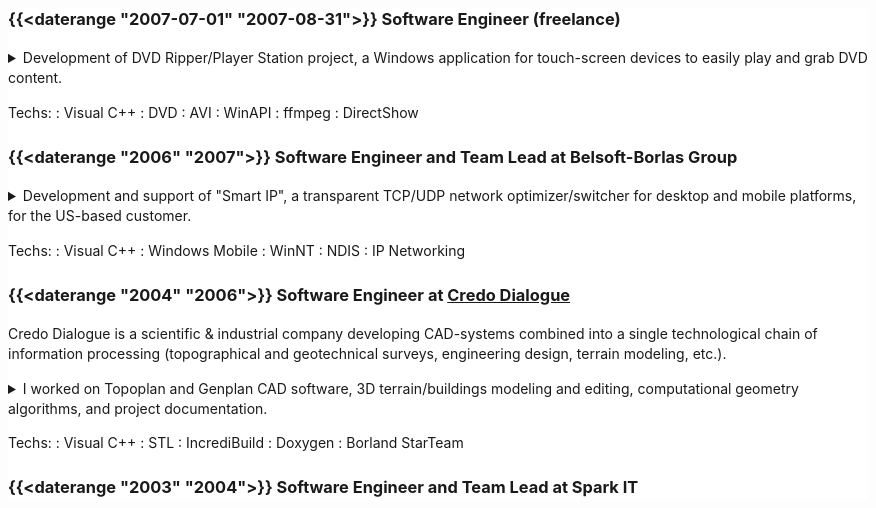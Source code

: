 ### {{<daterange "2007-07-01" "2007-08-31">}} Software Engineer (freelance)

<details><summary>
Development of DVD Ripper/Player Station project, a Windows application for touch-screen devices to easily play and grab DVD content.
</summary></details>

Techs:
: Visual C++
: DVD
: AVI
: WinAPI
: ffmpeg
: DirectShow

### {{<daterange "2006" "2007">}} Software Engineer and Team Lead at Belsoft-Borlas Group

<details><summary>
Development and support of "Smart IP", a transparent TCP/UDP network optimizer/switcher for desktop and mobile platforms, for the US-based customer.
</summary></details>

Techs:
: Visual C++
: Windows Mobile
: WinNT
: NDIS
: IP Networking

### {{<daterange "2004" "2006">}} Software Engineer at [Credo Dialogue](http://www.credo-dialogue.com/)

Credo Dialogue is a scientific & industrial company developing CAD-systems combined into a single technological chain of information processing (topographical and geotechnical surveys, engineering design, terrain modeling, etc.).

<details><summary>
I worked on Topoplan and Genplan CAD software, 3D terrain/buildings modeling and editing, computational geometry algorithms, and project documentation.
</summary></details>

Techs:
: Visual C++
: STL
: IncrediBuild
: Doxygen
: Borland StarTeam

### {{<daterange "2003" "2004">}} Software Engineer and Team Lead at Spark IT
